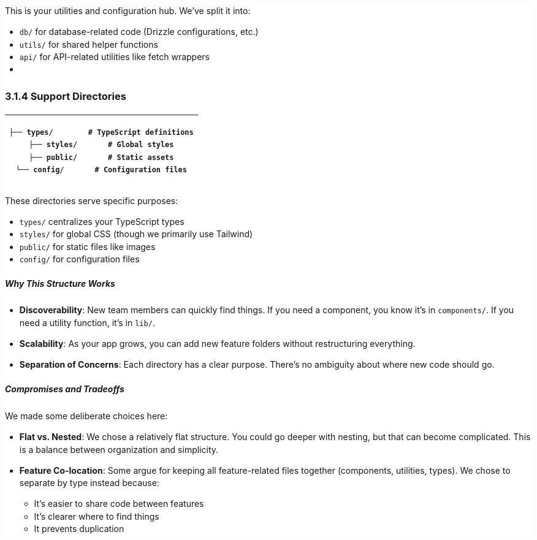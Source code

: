 </table>

This is your utilities and configuration hub. We’ve split it into:

- `db/` for database-related code (Drizzle configurations, etc.)
- `utils/` for shared helper functions
- `api/` for API-related utilities like fetch wrappers
-

### 3.1.4 Support Directories

<table>
<colgroup>
<col style="width: 100%" />
</colgroup>
<thead>
<tr class="header">
<th><pre><code>├── types/        # TypeScript definitions
├── styles/       # Global styles
├── public/       # Static assets
└── config/       # Configuration files</code></pre></th>
</tr>
</thead>
<tbody>
</tbody>
</table>

These directories serve specific purposes:

- `types/` centralizes your TypeScript types
- `styles/` for global CSS (though we primarily use Tailwind)
- `public/` for static files like images
- `config/` for configuration files

##### Why This Structure Works

- **Discoverability**: New team members can quickly find things. If you need a component, you know it’s in `components/`. If you need a utility function, it’s in `lib/`.

- **Scalability**: As your app grows, you can add new feature folders without restructuring everything.

- **Separation of Concerns**: Each directory has a clear purpose. There’s no ambiguity about where new code should go.

##### Compromises and Tradeoffs

We made some deliberate choices here:

- **Flat vs. Nested**: We chose a relatively flat structure. You could go deeper with nesting, but that can become complicated. This is a balance between organization and simplicity.

- **Feature Co-location**: Some argue for keeping all feature-related files together (components, utilities, types). We chose to separate by type instead because:

  - It’s easier to share code between features
  - It’s clearer where to find things
  - It prevents duplication
